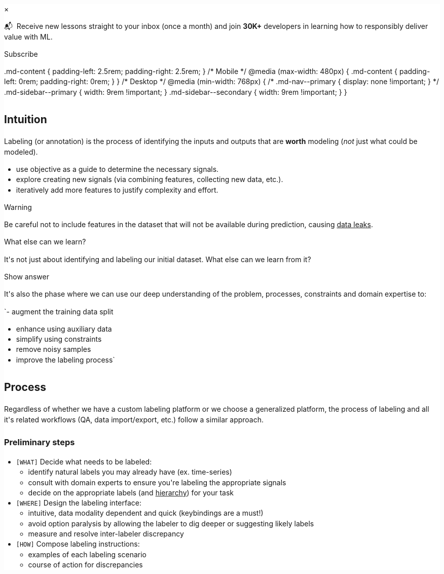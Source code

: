 ×

📬  Receive new lessons straight to your inbox (once a month) and join **30K+** developers in learning how to responsibly deliver value with ML.

Subscribe

.md-content { padding-left: 2.5rem; padding-right: 2.5rem; } /\* Mobile \*/ @media (max-width: 480px) { .md-content { padding-left: 0rem; padding-right: 0rem; } } /\* Desktop \*/ @media (min-width: 768px) { /\* .md-nav--primary { display: none !important; } \*/ .md-sidebar--primary { width: 9rem !important; } .md-sidebar--secondary { width: 9rem !important; } }

## Intuition

Labeling (or annotation) is the process of identifying the inputs and outputs that are **worth** modeling (_not_ just what could be modeled).

- use objective as a guide to determine the necessary signals.
- explore creating new signals (via combining features, collecting new data, etc.).
- iteratively add more features to justify complexity and effort.

Warning

Be careful not to include features in the dataset that will not be available during prediction, causing [data leaks](https://madewithml.com/courses/mlops/feature-store/#intuition).

What else can we learn?

It's not just about identifying and labeling our initial dataset. What else can we learn from it?

Show answer

It's also the phase where we can use our deep understanding of the problem, processes, constraints and domain expertise to:

`- augment the training data split
- enhance using auxiliary data
- simplify using constraints
- remove noisy samples
- improve the labeling process` 

## Process

Regardless of whether we have a custom labeling platform or we choose a generalized platform, the process of labeling and all it's related workflows (QA, data import/export, etc.) follow a similar approach.

### Preliminary steps

- `[WHAT]` Decide what needs to be labeled:
    - identify natural labels you may already have (ex. time-series)
    - consult with domain experts to ensure you're labeling the appropriate signals
    - decide on the appropriate labels (and [hierarchy](https://aws.amazon.com/blogs/machine-learning/creating-hierarchical-label-taxonomies-using-amazon-sagemaker-ground-truth/)) for your task
- `[WHERE]` Design the labeling interface:
    - intuitive, data modality dependent and quick (keybindings are a must!)
    - avoid option paralysis by allowing the labeler to dig deeper or suggesting likely labels
    - measure and resolve inter-labeler discrepancy
- `[HOW]` Compose labeling instructions:
    - examples of each labeling scenario
    - course of action for discrepancies
